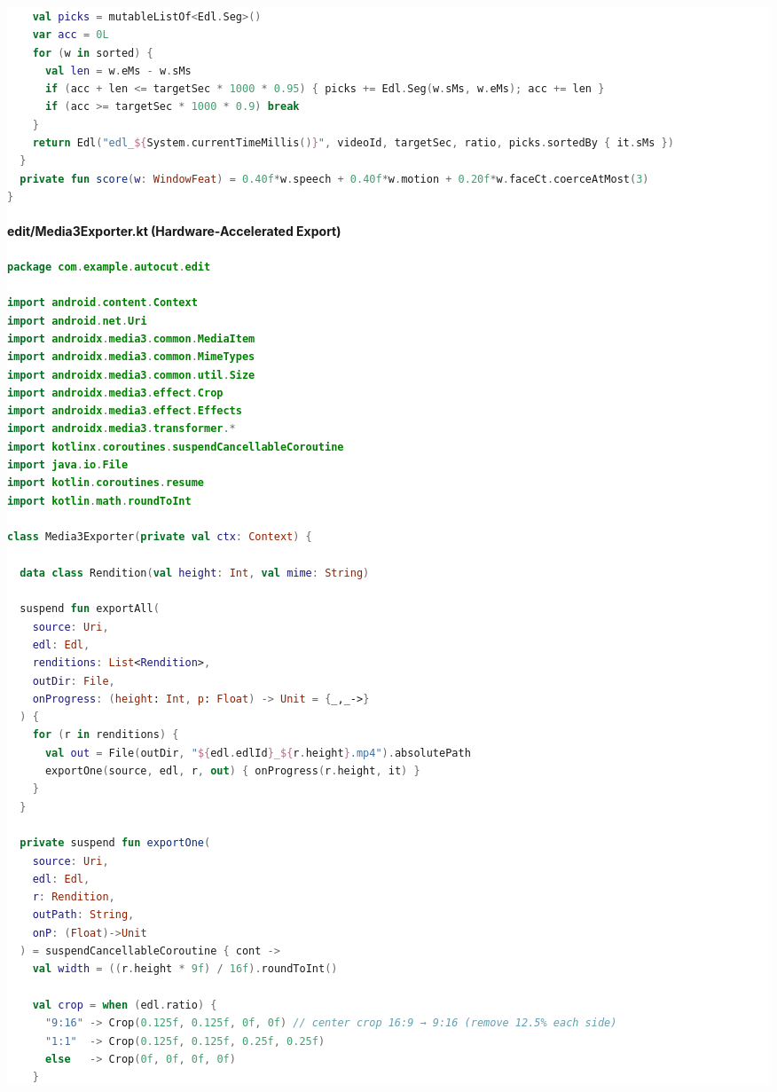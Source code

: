 ```kotlin
    val picks = mutableListOf<Edl.Seg>()
    var acc = 0L
    for (w in sorted) {
      val len = w.eMs - w.sMs
      if (acc + len <= targetSec * 1000 * 0.95) { picks += Edl.Seg(w.sMs, w.eMs); acc += len }
      if (acc >= targetSec * 1000 * 0.9) break
    }
    return Edl("edl_${System.currentTimeMillis()}", videoId, targetSec, ratio, picks.sortedBy { it.sMs })
  }
  private fun score(w: WindowFeat) = 0.40f*w.speech + 0.40f*w.motion + 0.20f*w.faceCt.coerceAtMost(3)
}
```

#### edit/Media3Exporter.kt (Hardware-Accelerated Export)
```kotlin
package com.example.autocut.edit

import android.content.Context
import android.net.Uri
import androidx.media3.common.MediaItem
import androidx.media3.common.MimeTypes
import androidx.media3.common.util.Size
import androidx.media3.effect.Crop
import androidx.media3.effect.Effects
import androidx.media3.transformer.*
import kotlinx.coroutines.suspendCancellableCoroutine
import java.io.File
import kotlin.coroutines.resume
import kotlin.math.roundToInt

class Media3Exporter(private val ctx: Context) {

  data class Rendition(val height: Int, val mime: String)

  suspend fun exportAll(
    source: Uri,
    edl: Edl,
    renditions: List<Rendition>,
    outDir: File,
    onProgress: (height: Int, p: Float) -> Unit = {_,_->}
  ) {
    for (r in renditions) {
      val out = File(outDir, "${edl.edlId}_${r.height}.mp4").absolutePath
      exportOne(source, edl, r, out) { onProgress(r.height, it) }
    }
  }

  private suspend fun exportOne(
    source: Uri,
    edl: Edl,
    r: Rendition,
    outPath: String,
    onP: (Float)->Unit
  ) = suspendCancellableCoroutine { cont ->
    val width = ((r.height * 9f) / 16f).roundToInt()

    val crop = when (edl.ratio) {
      "9:16" -> Crop(0.125f, 0.125f, 0f, 0f) // center crop 16:9 → 9:16 (remove 12.5% each side)
      "1:1"  -> Crop(0.125f, 0.125f, 0.25f, 0.25f)
      else   -> Crop(0f, 0f, 0f, 0f)
    }
```